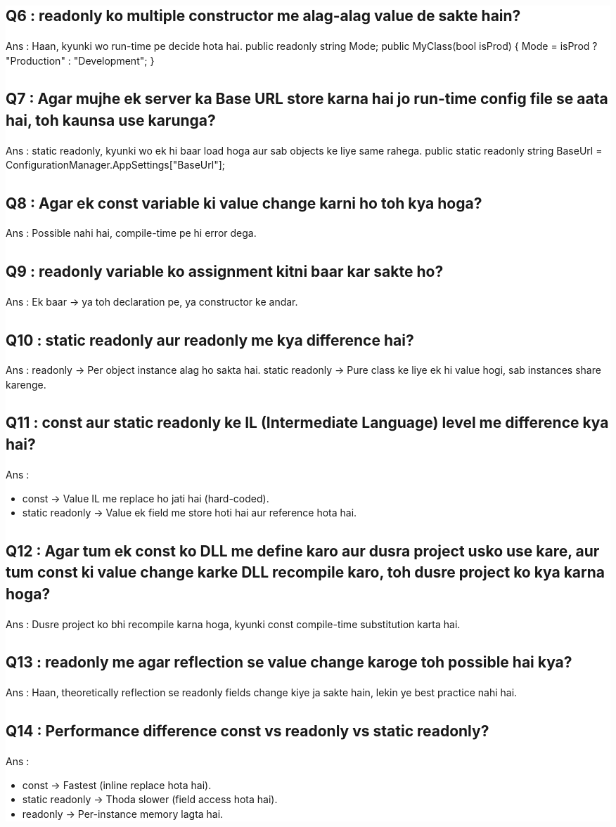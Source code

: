 ## Q6 : readonly ko multiple constructor me alag-alag value de sakte hain?
Ans : Haan, kyunki wo run-time pe decide hota hai.
public readonly string Mode;
public MyClass(bool isProd)
{
    Mode = isProd ? "Production" : "Development";
}

## Q7 : Agar mujhe ek server ka Base URL store karna hai jo run-time config file se aata hai, toh kaunsa use karunga?
Ans : static readonly, kyunki wo ek hi baar load hoga aur sab objects ke liye same rahega.
public static readonly string BaseUrl = ConfigurationManager.AppSettings["BaseUrl"];

## Q8 : Agar ek const variable ki value change karni ho toh kya hoga?
Ans : Possible nahi hai, compile-time pe hi error dega.

## Q9 : readonly variable ko assignment kitni baar kar sakte ho?
Ans : Ek baar → ya toh declaration pe, ya constructor ke andar.

## Q10 : static readonly aur readonly me kya difference hai?
Ans : 
readonly → Per object instance alag ho sakta hai.
static readonly → Pure class ke liye ek hi value hogi, sab instances share karenge.

## Q11 : const aur static readonly ke IL (Intermediate Language) level me difference kya hai?
Ans : 
- const → Value IL me replace ho jati hai (hard-coded).
- static readonly → Value ek field me store hoti hai aur reference hota hai.

## Q12 : Agar tum ek const ko DLL me define karo aur dusra project usko use kare, aur tum const ki value change karke DLL recompile karo, toh dusre project ko kya karna hoga?
Ans : Dusre project ko bhi recompile karna hoga, kyunki const compile-time substitution karta hai.

## Q13 : readonly me agar reflection se value change karoge toh possible hai kya?
Ans : Haan, theoretically reflection se readonly fields change kiye ja sakte hain, lekin ye best practice nahi hai.

## Q14 : Performance difference const vs readonly vs static readonly?
Ans : 
- const → Fastest (inline replace hota hai).
- static readonly → Thoda slower (field access hota hai).
- readonly → Per-instance memory lagta hai.
